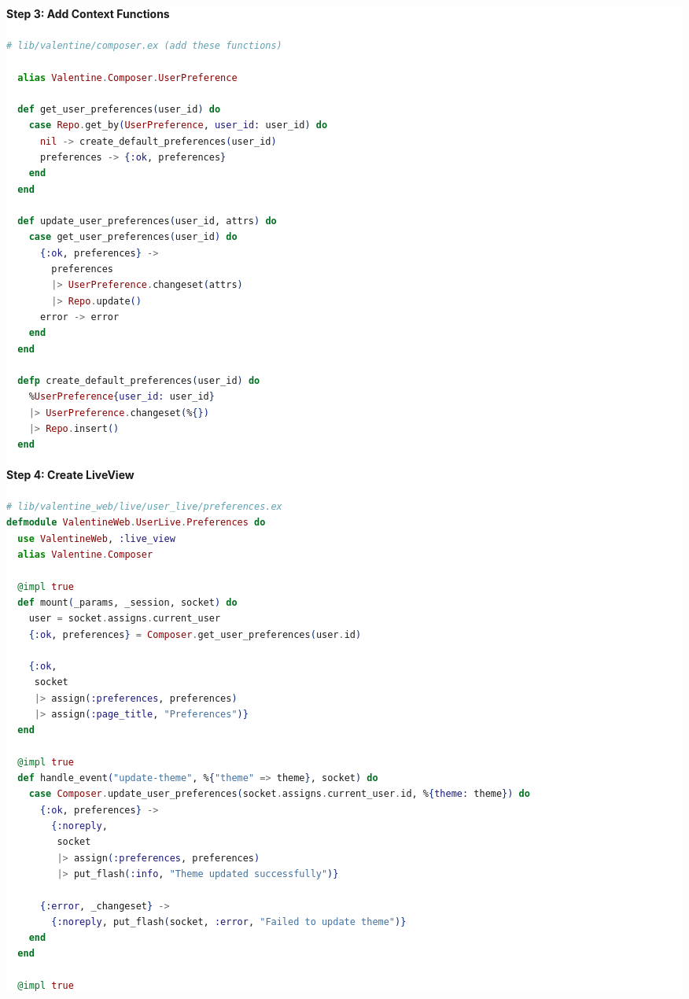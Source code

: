 #### Step 3: Add Context Functions

```elixir
# lib/valentine/composer.ex (add these functions)

  alias Valentine.Composer.UserPreference

  def get_user_preferences(user_id) do
    case Repo.get_by(UserPreference, user_id: user_id) do
      nil -> create_default_preferences(user_id)
      preferences -> {:ok, preferences}
    end
  end

  def update_user_preferences(user_id, attrs) do
    case get_user_preferences(user_id) do
      {:ok, preferences} ->
        preferences
        |> UserPreference.changeset(attrs)
        |> Repo.update()
      error -> error
    end
  end

  defp create_default_preferences(user_id) do
    %UserPreference{user_id: user_id}
    |> UserPreference.changeset(%{})
    |> Repo.insert()
  end
```

#### Step 4: Create LiveView

```elixir
# lib/valentine_web/live/user_live/preferences.ex
defmodule ValentineWeb.UserLive.Preferences do
  use ValentineWeb, :live_view
  alias Valentine.Composer

  @impl true
  def mount(_params, _session, socket) do
    user = socket.assigns.current_user
    {:ok, preferences} = Composer.get_user_preferences(user.id)
    
    {:ok,
     socket
     |> assign(:preferences, preferences)
     |> assign(:page_title, "Preferences")}
  end

  @impl true
  def handle_event("update-theme", %{"theme" => theme}, socket) do
    case Composer.update_user_preferences(socket.assigns.current_user.id, %{theme: theme}) do
      {:ok, preferences} ->
        {:noreply,
         socket
         |> assign(:preferences, preferences)
         |> put_flash(:info, "Theme updated successfully")}
      
      {:error, _changeset} ->
        {:noreply, put_flash(socket, :error, "Failed to update theme")}
    end
  end

  @impl true
```
